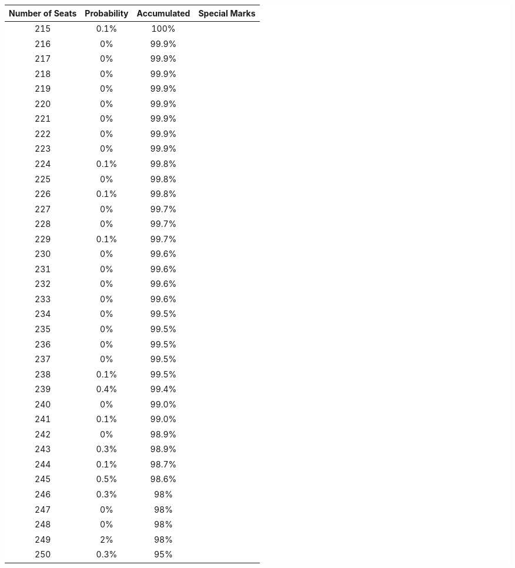 | Number of Seats | Probability | Accumulated | Special Marks |
|:---------------:|:-----------:|:-----------:|:-------------:|
| 215 | 0.1% | 100% |  |
| 216 | 0% | 99.9% |  |
| 217 | 0% | 99.9% |  |
| 218 | 0% | 99.9% |  |
| 219 | 0% | 99.9% |  |
| 220 | 0% | 99.9% |  |
| 221 | 0% | 99.9% |  |
| 222 | 0% | 99.9% |  |
| 223 | 0% | 99.9% |  |
| 224 | 0.1% | 99.8% |  |
| 225 | 0% | 99.8% |  |
| 226 | 0.1% | 99.8% |  |
| 227 | 0% | 99.7% |  |
| 228 | 0% | 99.7% |  |
| 229 | 0.1% | 99.7% |  |
| 230 | 0% | 99.6% |  |
| 231 | 0% | 99.6% |  |
| 232 | 0% | 99.6% |  |
| 233 | 0% | 99.6% |  |
| 234 | 0% | 99.5% |  |
| 235 | 0% | 99.5% |  |
| 236 | 0% | 99.5% |  |
| 237 | 0% | 99.5% |  |
| 238 | 0.1% | 99.5% |  |
| 239 | 0.4% | 99.4% |  |
| 240 | 0% | 99.0% |  |
| 241 | 0.1% | 99.0% |  |
| 242 | 0% | 98.9% |  |
| 243 | 0.3% | 98.9% |  |
| 244 | 0.1% | 98.7% |  |
| 245 | 0.5% | 98.6% |  |
| 246 | 0.3% | 98% |  |
| 247 | 0% | 98% |  |
| 248 | 0% | 98% |  |
| 249 | 2% | 98% |  |
| 250 | 0.3% | 95% |  |